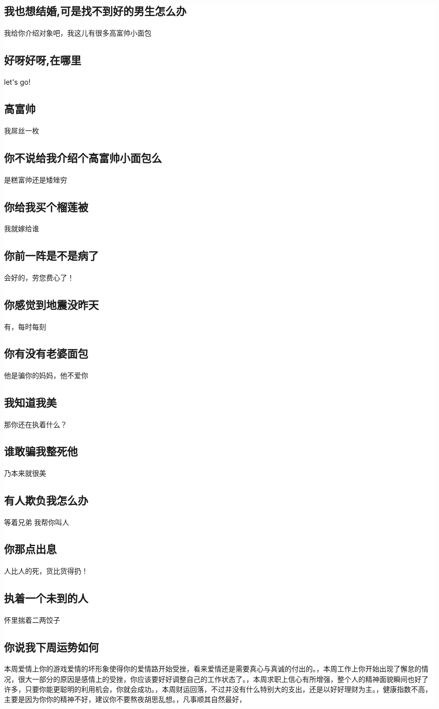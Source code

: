 ## 我也想结婚,可是找不到好的男生怎么办
我给你介绍对象吧，我这儿有很多高富帅小面包

## 好呀好呀,在哪里
let's go!

## 高富帅
我屌丝一枚

## 你不说给我介绍个高富帅小面包么
是糕富帅还是矮矬穷

## 你给我买个榴莲被
我就嫁给谁

## 你前一阵是不是病了
会好的，劳您费心了！

## 你感觉到地震没昨天
有，每时每刻

## 你有没有老婆面包
他是骗你的妈妈，他不爱你

## 我知道我美
那你还在执着什么？

## 谁敢骗我整死他
乃本来就很美

## 有人欺负我怎么办
等着兄弟 我帮你叫人

## 你那点出息
人比人的死，货比货得扔！

## 执着一个未到的人
怀里揣着二两饺子

## 你说我下周运势如何
本周爱情上你的游戏爱情的坏形象使得你的爱情路开始受挫，看来爱情还是需要真心与真诚的付出的。，本周工作上你开始出现了懈怠的情况，很大一部分的原因是感情上的受挫，你应该要好好调整自己的工作状态了。，本周求职上信心有所增强，整个人的精神面貌瞬间也好了许多，只要你能更聪明的利用机会，你就会成功。，本周财运回落，不过并没有什么特别大的支出，还是以好好理财为主。，健康指数不高，主要是因为你你的精神不好，建议你不要熬夜胡思乱想。，凡事顺其自然最好，
